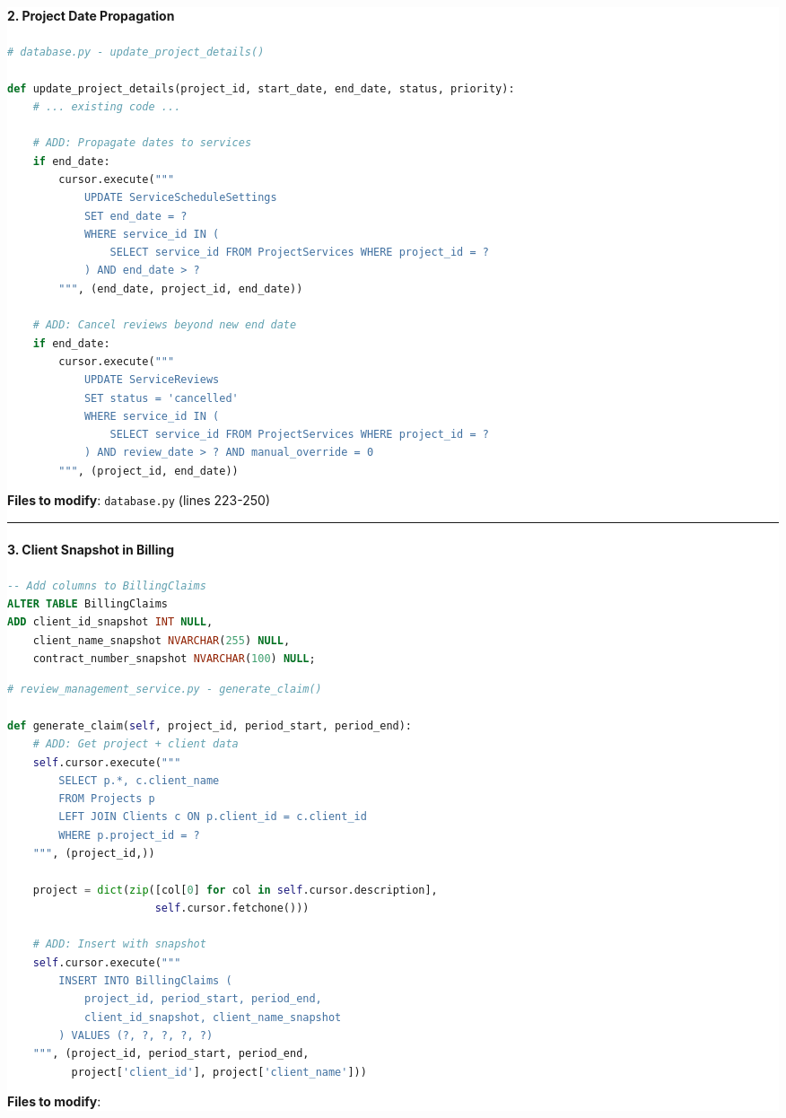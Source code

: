 
#### 2. Project Date Propagation
```python
# database.py - update_project_details()

def update_project_details(project_id, start_date, end_date, status, priority):
    # ... existing code ...
    
    # ADD: Propagate dates to services
    if end_date:
        cursor.execute("""
            UPDATE ServiceScheduleSettings 
            SET end_date = ? 
            WHERE service_id IN (
                SELECT service_id FROM ProjectServices WHERE project_id = ?
            ) AND end_date > ?
        """, (end_date, project_id, end_date))
    
    # ADD: Cancel reviews beyond new end date
    if end_date:
        cursor.execute("""
            UPDATE ServiceReviews
            SET status = 'cancelled'
            WHERE service_id IN (
                SELECT service_id FROM ProjectServices WHERE project_id = ?
            ) AND review_date > ? AND manual_override = 0
        """, (project_id, end_date))
```
**Files to modify**: `database.py` (lines 223-250)

---

#### 3. Client Snapshot in Billing
```sql
-- Add columns to BillingClaims
ALTER TABLE BillingClaims 
ADD client_id_snapshot INT NULL,
    client_name_snapshot NVARCHAR(255) NULL,
    contract_number_snapshot NVARCHAR(100) NULL;
```

```python
# review_management_service.py - generate_claim()

def generate_claim(self, project_id, period_start, period_end):
    # ADD: Get project + client data
    self.cursor.execute("""
        SELECT p.*, c.client_name 
        FROM Projects p
        LEFT JOIN Clients c ON p.client_id = c.client_id
        WHERE p.project_id = ?
    """, (project_id,))
    
    project = dict(zip([col[0] for col in self.cursor.description], 
                       self.cursor.fetchone()))
    
    # ADD: Insert with snapshot
    self.cursor.execute("""
        INSERT INTO BillingClaims (
            project_id, period_start, period_end,
            client_id_snapshot, client_name_snapshot
        ) VALUES (?, ?, ?, ?, ?)
    """, (project_id, period_start, period_end, 
          project['client_id'], project['client_name']))
```
**Files to modify**: 